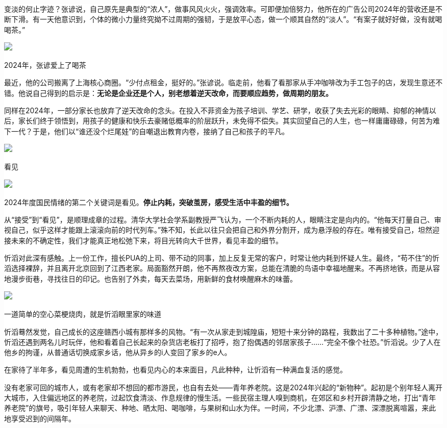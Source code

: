   

变淡的何止字迹？张谚说，自己原先是典型的“浓人”，做事风风火火，强调效率。可即便加倍努力，他所在的广告公司2024年的营收还是不断下滑。有一天他意识到，个体的微小力量终究拗不过周期的强韧，于是放平心态，做一个顺其自然的“淡人”。“有案子就好好做，没有就喝喝茶。”

  

![](https://mmbiz.qpic.cn/mmbiz_jpg/c2Sib3Mp7pOP41Z2IqW2sicblH5sfQmL8Sh0YibYEeClrRhjwWSCpPcQG7hWTJlThw6Qbqk72xItDU8TUI9Y0VJjQ/640?wx_fmt=jpeg&from;=appmsg)

2024年，张谚爱上了喝茶

  

最近，他的公司搬离了上海核心商圈。“少付点租金，挺好的。”张谚说。临走前，他看了看那家从手冲咖啡改为手工包子的店，发现生意还不错。他说自己得到的启示是：**无论是企业还是个人，别老想着逆天改命，而要顺应趋势，做周期的朋友。**

  

同样在2024年，一部分家长也放弃了逆天改命的念头。在投入不菲资金为孩子培训、学艺、研学，收获了失去光彩的眼睛、抑郁的神情以后，家长们终于领悟到，用孩子的健康和快乐去豪赌低概率的阶层跃升，未免得不偿失。其实回望自己的人生，也一样庸庸碌碌，何苦为难下一代？于是，他们以“谁还没个烂尾娃”的自嘲退出教育内卷，接纳了自己和孩子的平凡。

  

  

![](https://mmbiz.qpic.cn/mmbiz_jpg/c2Sib3Mp7pOP41Z2IqW2sicblH5sfQmL8S1LsqicyZOGVFrfJxicepJVmkd3lrOSibnorsOkPLT5IlCyIhaxwhen4Zg/640?wx_fmt=jpeg&from;=appmsg)

  

看见

![](https://mmbiz.qpic.cn/mmbiz_png/c2Sib3Mp7pOP41Z2IqW2sicblH5sfQmL8SmbTuibrCvC3sqUfQDicIJcR8qKkebwu6V7TicUbrXuiaEXTdjpRlaPmHLQ/640?wx_fmt=png&from;=appmsg)

  

2024年度国民情绪的第二个关键词是看见。**停止内耗，突破茧房，感受生活中丰盈的细节。**

  

从“接受”到“看见”，是顺理成章的过程。清华大学社会学系副教授严飞认为，一个不断内耗的人，眼睛注定是向内的。“他每天打量自己、审视自己，似乎这样才能跟上滚滚向前的时代列车。”殊不知，长此以往只会把自己和外界分割开，成为悬浮般的存在。唯有接受自己，坦然迎接未来的不确定性，我们才能真正地松弛下来，将目光转向大千世界，看见丰盈的细节。

  

忻滔对此深有感触。上一份工作，擅长PUA的上司、带不动的同事，加上反复无常的客户，时常让他内耗到怀疑人生。最终，“苟不住”的忻滔选择裸辞，并且离开北京回到了江西老家。局面豁然开朗，他不再熬夜改方案，总能在清脆的鸟语中幸福地醒来。不再挤地铁，而是从容地漫步街巷，寻找往日的印记。也告别了外卖，每天去菜场，用新鲜的食材唤醒麻木的味蕾。

  

![](https://mmbiz.qpic.cn/mmbiz_jpg/c2Sib3Mp7pOP41Z2IqW2sicblH5sfQmL8S9iahW7ic6VXu7pvIr5jgRgykogwemVbCNCXusSQN1icQC5PHO2CLCTRibg/640?wx_fmt=jpeg&from;=appmsg)

一道简单的空心菜梗烧肉，就是忻滔眼里家的味道

  

忻滔蓦然发觉，自己成长的这座赣西小城有那样多的风物。“有一次从家走到城隍庙，短短十来分钟的路程，我数出了二十多种植物。”途中，忻滔还遇到两名儿时玩伴，他和看着自己长起来的杂货店老板打了招呼，抱了抱偶遇的邻居家孩子……“完全不像个社恐。”忻滔说。少了人在他乡的拘谨，从普通话切换成家乡话，他从异乡的i人变回了家乡的e人。

  

在家待了半年多，看见周遭的生机勃勃，也看见内心的本来面目，凡此种种，让忻滔有一种满血复活的感觉。

  

没有老家可回的城市人，或有老家却不想回的都市游民，也自有去处——青年养老院。这是2024年兴起的“新物种”。起初是个别年轻人离开大城市，入住偏远地区的养老院，过起饮食清淡、作息规律的慢生活。一些民宿主理人嗅到商机，在郊区和乡村开辟清静之地，打出“青年养老院”的旗号，吸引年轻人来聊天、种地、晒太阳、喝咖啡，与果树和山水为伴。一时间，不少北漂、沪漂、广漂、深漂脱离喧嚣，来此地享受迟到的间隔年。

  
